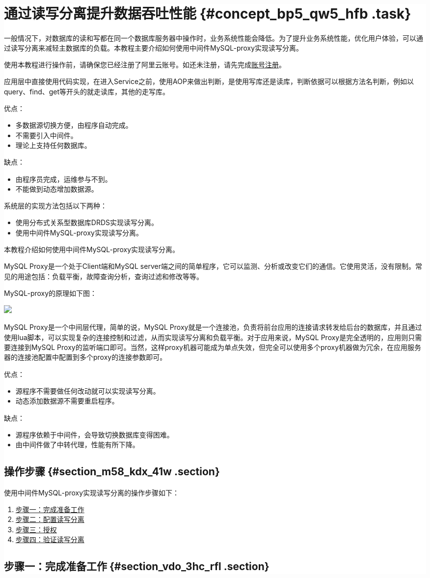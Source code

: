 # 通过读写分离提升数据吞吐性能 {#concept_bp5_qw5_hfb .task}

一般情况下，对数据库的读和写都在同一个数据库服务器中操作时，业务系统性能会降低。为了提升业务系统性能，优化用户体验，可以通过读写分离来减轻主数据库的负载。本教程主要介绍如何使用中间件MySQL-proxy实现读写分离。

使用本教程进行操作前，请确保您已经注册了阿里云账号。如还未注册，请先完成[账号注册](https://account.aliyun.com/register/register.htm?)。

应用层中直接使用代码实现，在进入Service之前，使用AOP来做出判断，是使用写库还是读库，判断依据可以根据方法名判断，例如以query、find、get等开头的就走读库，其他的走写库。

优点：

-   多数据源切换方便，由程序自动完成。
-   不需要引入中间件。
-   理论上支持任何数据库。

缺点：

-   由程序员完成，运维参与不到。
-   不能做到动态增加数据源。

系统层的实现方法包括以下两种：

-   使用分布式关系型数据库DRDS实现读写分离。
-   使用中间件MySQL-proxy实现读写分离。

本教程介绍如何使用中间件MySQL-proxy实现读写分离。

MySQL Proxy是一个处于Client端和MySQL server端之间的简单程序，它可以监测、分析或改变它们的通信。它使用灵活，没有限制。常见的用途包括：负载平衡，故障查询分析，查询过滤和修改等等。

MySQL-proxy的原理如下图：

![](http://static-aliyun-doc.oss-cn-hangzhou.aliyuncs.com/assets/img/9808/156628865113249_zh-CN.png)

MySQL Proxy是一个中间层代理，简单的说，MySQL Proxy就是一个连接池，负责将前台应用的连接请求转发给后台的数据库，并且通过使用lua脚本，可以实现复杂的连接控制和过滤，从而实现读写分离和负载平衡。对于应用来说，MySQL Proxy是完全透明的，应用则只需要连接到MySQL Proxy的监听端口即可。当然，这样proxy机器可能成为单点失效，但完全可以使用多个proxy机器做为冗余，在应用服务器的连接池配置中配置到多个proxy的连接参数即可。

优点：

-   源程序不需要做任何改动就可以实现读写分离。
-   动态添加数据源不需要重启程序。

缺点：

-   源程序依赖于中间件，会导致切换数据库变得困难。
-   由中间件做了中转代理，性能有所下降。

## 操作步骤 {#section_m58_kdx_41w .section}

使用中间件MySQL-proxy实现读写分离的操作步骤如下：

1.  [步骤一：完成准备工作](#section_vdo_3hc_rfl)
2.  [步骤二：配置读写分离](#section_xex_k3r_hup)
3.  [步骤三：授权](#section_990_tcm_nuy)
4.  [步骤四：验证读写分离](#section_led_mfw_ful)

## 步骤一：完成准备工作 {#section_vdo_3hc_rfl .section}
